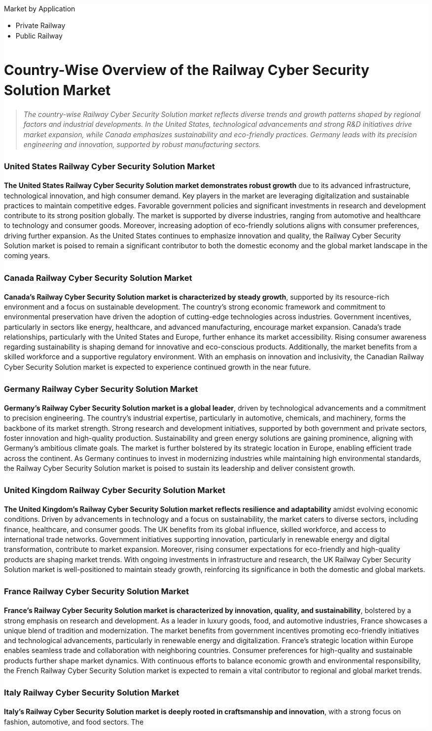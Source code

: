 Market by Application</h3><ul><li>Private Railway</li><li>Public Railway</li></ul><h1><span class="">Country-Wise Overview of the Railway Cyber Security Solution Market<br /></span></h1><blockquote><p><em><span class="">The country-wise Railway Cyber Security Solution market reflects diverse trends and growth patterns shaped by regional factors and industrial developments. In the United States, technological advancements and strong R&amp;D initiatives drive market expansion, while Canada emphasizes sustainability and eco-friendly practices. Germany leads with its precision engineering and innovation, supported by robust manufacturing sectors.</span></em></p></blockquote><h3><strong>United States Railway Cyber Security Solution Market</strong></h3><p><strong>The United States Railway Cyber Security Solution market demonstrates robust growth</strong> due to its advanced infrastructure, technological innovation, and high consumer demand. Key players in the market are leveraging digitalization and sustainable practices to maintain competitive edges. Favorable government policies and significant investments in research and development contribute to its strong position globally. The market is supported by diverse industries, ranging from automotive and healthcare to technology and consumer goods. Moreover, increasing adoption of eco-friendly solutions aligns with consumer preferences, driving further expansion. As the United States continues to emphasize innovation and quality, the Railway Cyber Security Solution market is poised to remain a significant contributor to both the domestic economy and the global market landscape in the coming years.</p><h3><strong>Canada Railway Cyber Security Solution Market</strong></h3><p><strong>Canada&rsquo;s Railway Cyber Security Solution market is characterized by steady growth</strong>, supported by its resource-rich environment and a focus on sustainable development. The country&rsquo;s strong economic framework and commitment to environmental preservation have driven the adoption of cutting-edge technologies across industries. Government incentives, particularly in sectors like energy, healthcare, and advanced manufacturing, encourage market expansion. Canada&rsquo;s trade relationships, particularly with the United States and Europe, further enhance its market accessibility. Rising consumer awareness regarding sustainability is shaping demand for innovative and eco-conscious products. Additionally, the market benefits from a skilled workforce and a supportive regulatory environment. With an emphasis on innovation and inclusivity, the Canadian Railway Cyber Security Solution market is expected to experience continued growth in the near future.</p><h3><strong>Germany Railway Cyber Security Solution Market</strong></h3><p><strong>Germany&rsquo;s Railway Cyber Security Solution market is a global leader</strong>, driven by technological advancements and a commitment to precision engineering. The country&rsquo;s industrial expertise, particularly in automotive, chemicals, and machinery, forms the backbone of its market strength. Strong research and development initiatives, supported by both government and private sectors, foster innovation and high-quality production. Sustainability and green energy solutions are gaining prominence, aligning with Germany&rsquo;s ambitious climate goals. The market is further bolstered by its strategic location in Europe, enabling efficient trade across the continent. As Germany continues to invest in modernizing industries while maintaining high environmental standards, the Railway Cyber Security Solution market is poised to sustain its leadership and deliver consistent growth.</p><h3><strong>United Kingdom Railway Cyber Security Solution Market</strong></h3><p><strong>The United Kingdom&rsquo;s Railway Cyber Security Solution market reflects resilience and adaptability</strong> amidst evolving economic conditions. Driven by advancements in technology and a focus on sustainability, the market caters to diverse sectors, including finance, healthcare, and consumer goods. The UK benefits from its global influence, skilled workforce, and access to international trade networks. Government initiatives supporting innovation, particularly in renewable energy and digital transformation, contribute to market expansion. Moreover, rising consumer expectations for eco-friendly and high-quality products are shaping market trends. With ongoing investments in infrastructure and research, the UK Railway Cyber Security Solution market is well-positioned to maintain steady growth, reinforcing its significance in both the domestic and global markets.</p><h3><strong>France Railway Cyber Security Solution Market</strong></h3><p><strong>France&rsquo;s Railway Cyber Security Solution market is characterized by innovation, quality, and sustainability</strong>, bolstered by a strong emphasis on research and development. As a leader in luxury goods, food, and automotive industries, France showcases a unique blend of tradition and modernization. The market benefits from government incentives promoting eco-friendly initiatives and technological advancements, particularly in renewable energy and digitalization. France&rsquo;s strategic location within Europe enables seamless trade and collaboration with neighboring countries. Consumer preferences for high-quality and sustainable products further shape market dynamics. With continuous efforts to balance economic growth and environmental responsibility, the French Railway Cyber Security Solution market is expected to remain a vital contributor to regional and global market trends.</p><h3><strong>Italy Railway Cyber Security Solution Market</strong></h3><p><strong>Italy&rsquo;s Railway Cyber Security Solution market is deeply rooted in craftsmanship and innovation</strong>, with a strong focus on fashion, automotive, and food sectors. The